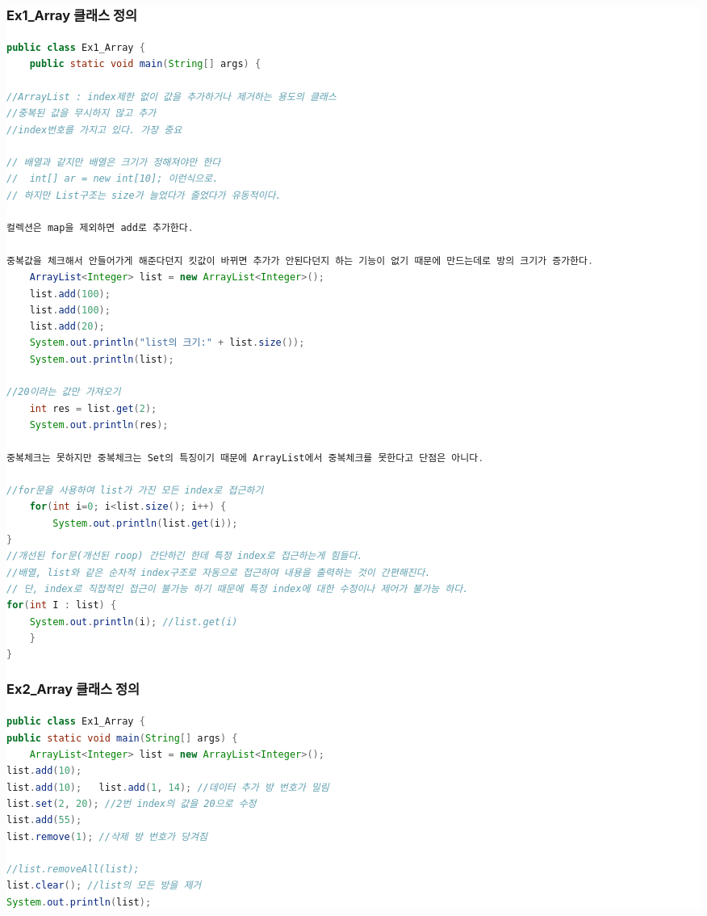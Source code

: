 ### Ex1_Array 클래스 정의
```java
public class Ex1_Array {	
	public static void main(String[] args) {

//ArrayList : index제한 없이 값을 추가하거나 제거하는 용도의 클래스
//중복된 값을 무시하지 않고 추가
//index번호를 가지고 있다. 가장 중요

// 배열과 같지만 배열은 크기가 정해져야만 한다
//  int[] ar = new int[10]; 이런식으로.
// 하지만 List구조는 size가 늘었다가 줄었다가 유동적이다.

컬렉션은 map을 제외하면 add로 추가한다.

중복값을 체크해서 안들어가게 해준다던지 킷값이 바뀌면 추가가 안된다던지 하는 기능이 없기 때문에 만드는데로 방의 크기가 증가한다.
	ArrayList<Integer> list = new ArrayList<Integer>();
	list.add(100);
	list.add(100);	
	list.add(20);		
	System.out.println("list의 크기:" + list.size());
	System.out.println(list);

//20이라는 값만 가져오기
	int res = list.get(2);	
	System.out.println(res);

중복체크는 못하지만 중복체크는 Set의 특징이기 때문에 ArrayList에서 중복체크를 못한다고 단점은 아니다.

//for문을 사용하여 list가 가진 모든 index로 접근하기	
	for(int i=0; i<list.size(); i++) {	
		System.out.println(list.get(i));
}
//개선된 for문(개선된 roop) 간단하긴 한데 특정 index로 접근하는게 힘들다.
//배열, list와 같은 순차적 index구조로 자동으로 접근하여 내용을 출력하는 것이 간편해진다.
// 단, index로 직접적인 접근이 불가능 하기 때문에 특정 index에 대한 수정이나 제어가 불가능 하다.
for(int I : list) {
    System.out.println(i); //list.get(i)
    }	
}
```


### Ex2_Array 클래스 정의
```java
public class Ex1_Array {	
public static void main(String[] args) {
	ArrayList<Integer> list = new ArrayList<Integer>();
list.add(10);
list.add(10);	list.add(1, 14); //데이터 추가 방 번호가 밀림
list.set(2, 20); //2번 index의 값을 20으로 수정
list.add(55);
list.remove(1); //삭제 방 번호가 당겨짐

//list.removeAll(list);
list.clear(); //list의 모든 방을 제거		
System.out.println(list);
```

